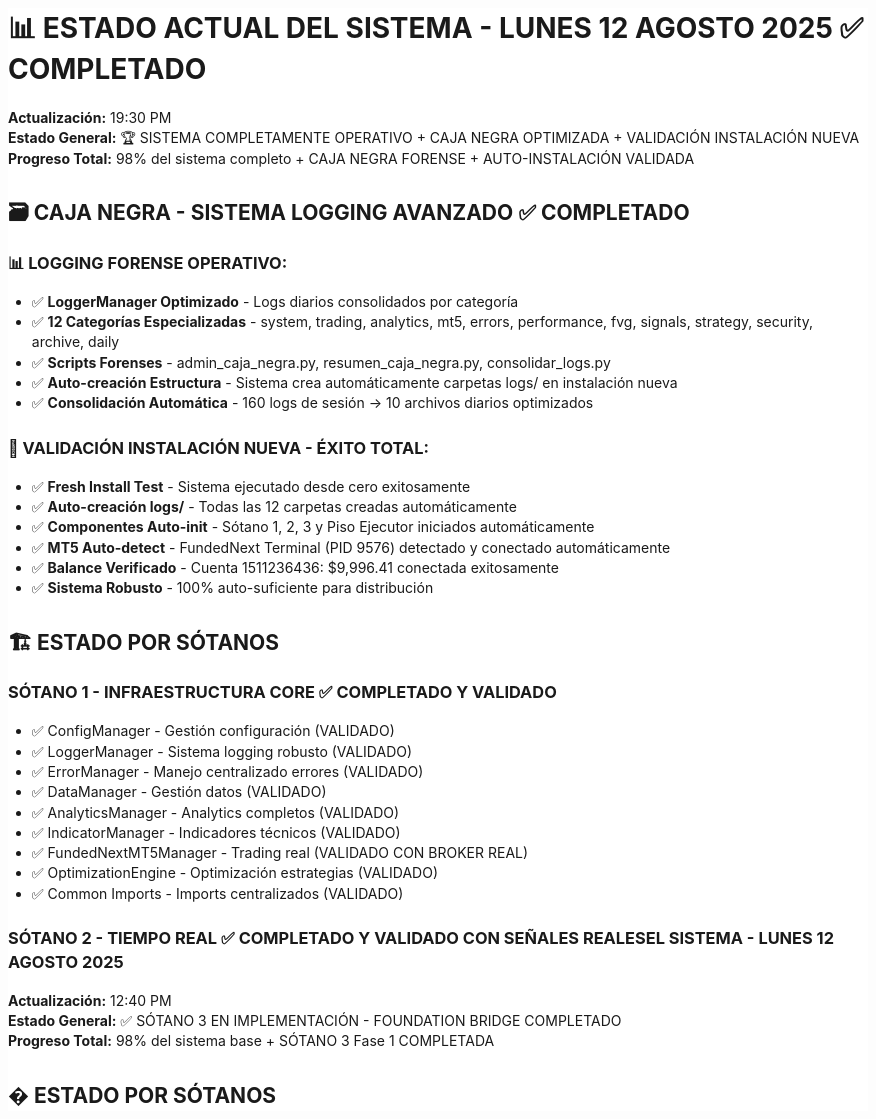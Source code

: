 # 📊 ESTADO ACTUAL DEL SISTEMA - LUNES 12 AGOSTO 2025 ✅ COMPLETADO

**Actualización:** 19:30 PM  
**Estado General:** 🏆 SISTEMA COMPLETAMENTE OPERATIVO + CAJA NEGRA OPTIMIZADA + VALIDACIÓN INSTALACIÓN NUEVA  
**Progreso Total:** 98% del sistema completo + CAJA NEGRA FORENSE + AUTO-INSTALACIÓN VALIDADA

## 🗃️ CAJA NEGRA - SISTEMA LOGGING AVANZADO ✅ COMPLETADO

### **📊 LOGGING FORENSE OPERATIVO:**
- ✅ **LoggerManager Optimizado** - Logs diarios consolidados por categoría
- ✅ **12 Categorías Especializadas** - system, trading, analytics, mt5, errors, performance, fvg, signals, strategy, security, archive, daily
- ✅ **Scripts Forenses** - admin_caja_negra.py, resumen_caja_negra.py, consolidar_logs.py
- ✅ **Auto-creación Estructura** - Sistema crea automáticamente carpetas logs/ en instalación nueva
- ✅ **Consolidación Automática** - 160 logs de sesión → 10 archivos diarios optimizados

### **🧪 VALIDACIÓN INSTALACIÓN NUEVA - ÉXITO TOTAL:**
- ✅ **Fresh Install Test** - Sistema ejecutado desde cero exitosamente
- ✅ **Auto-creación logs/** - Todas las 12 carpetas creadas automáticamente
- ✅ **Componentes Auto-init** - Sótano 1, 2, 3 y Piso Ejecutor iniciados automáticamente
- ✅ **MT5 Auto-detect** - FundedNext Terminal (PID 9576) detectado y conectado automáticamente
- ✅ **Balance Verificado** - Cuenta 1511236436: $9,996.41 conectada exitosamente
- ✅ **Sistema Robusto** - 100% auto-suficiente para distribución

## 🏗️ ESTADO POR SÓTANOS

### SÓTANO 1 - INFRAESTRUCTURA CORE ✅ COMPLETADO Y VALIDADO
- ✅ ConfigManager - Gestión configuración (VALIDADO)
- ✅ LoggerManager - Sistema logging robusto (VALIDADO)
- ✅ ErrorManager - Manejo centralizado errores (VALIDADO)
- ✅ DataManager - Gestión datos (VALIDADO)
- ✅ AnalyticsManager - Analytics completos (VALIDADO)
- ✅ IndicatorManager - Indicadores técnicos (VALIDADO)
- ✅ FundedNextMT5Manager - Trading real (VALIDADO CON BROKER REAL)
- ✅ OptimizationEngine - Optimización estrategias (VALIDADO)
- ✅ Common Imports - Imports centralizados (VALIDADO)

### SÓTANO 2 - TIEMPO REAL ✅ COMPLETADO Y VALIDADO CON SEÑALES REALESEL SISTEMA - LUNES 12 AGOSTO 2025

**Actualización:** 12:40 PM  
**Estado General:** ✅ SÓTANO 3 EN IMPLEMENTACIÓN - FOUNDATION BRIDGE COMPLETADO  
**Progreso Total:** 98% del sistema base + SÓTANO 3 Fase 1 COMPLETADA

## �️ ESTADO POR SÓTANOS
